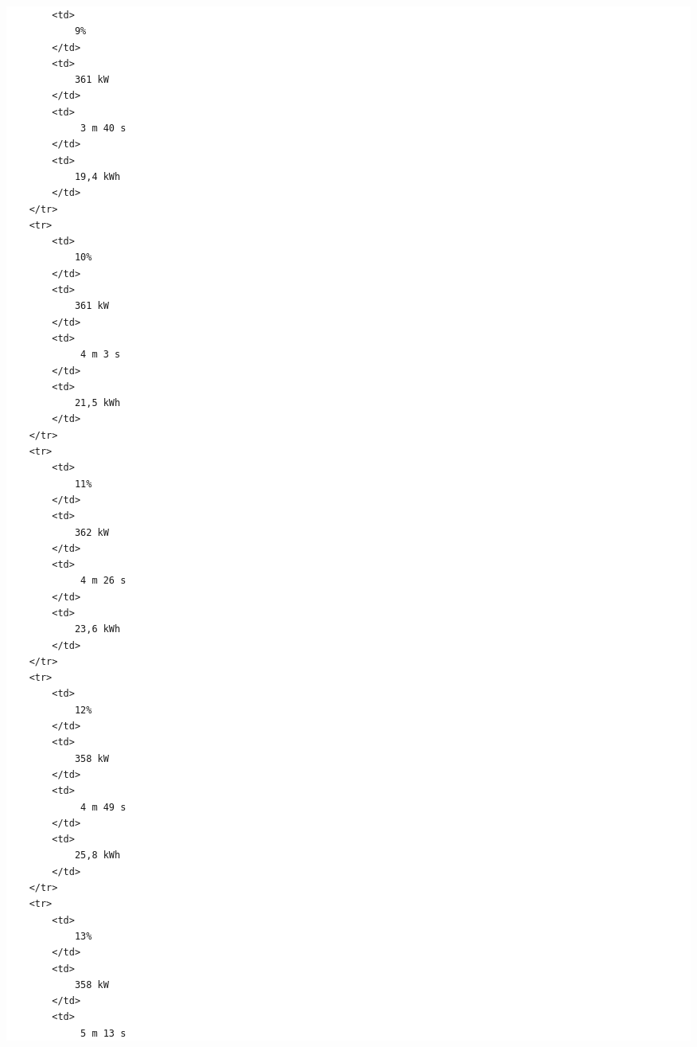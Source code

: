 			<td>
				9%
			</td>
			<td>
				361 kW
			</td>
			<td>
				 3 m 40 s
			</td>
			<td>
				19,4 kWh
			</td>
		</tr>
		<tr>
			<td>
				10%
			</td>
			<td>
				361 kW
			</td>
			<td>
				 4 m 3 s
			</td>
			<td>
				21,5 kWh
			</td>
		</tr>
		<tr>
			<td>
				11%
			</td>
			<td>
				362 kW
			</td>
			<td>
				 4 m 26 s
			</td>
			<td>
				23,6 kWh
			</td>
		</tr>
		<tr>
			<td>
				12%
			</td>
			<td>
				358 kW
			</td>
			<td>
				 4 m 49 s
			</td>
			<td>
				25,8 kWh
			</td>
		</tr>
		<tr>
			<td>
				13%
			</td>
			<td>
				358 kW
			</td>
			<td>
				 5 m 13 s